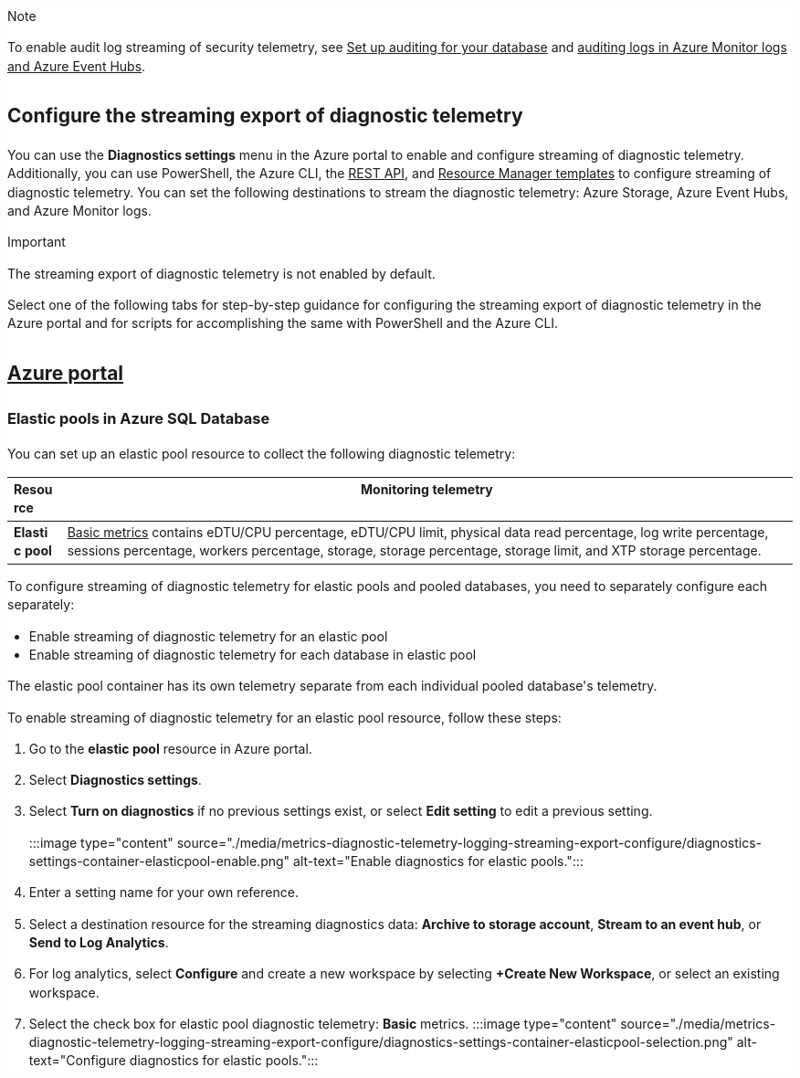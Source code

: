> [!NOTE]  
> To enable audit log streaming of security telemetry, see [Set up auditing for your database](./auditing-setup.md) and [auditing logs in Azure Monitor logs and Azure Event Hubs](https://techcommunity.microsoft.com/t5/Azure-SQL-Database/SQL-Audit-logs-in-Azure-Log-Analytics-and-Azure-Event-Hubs/ba-p/386242).

## Configure the streaming export of diagnostic telemetry

You can use the **Diagnostics settings** menu in the Azure portal to enable and configure streaming of diagnostic telemetry. Additionally, you can use PowerShell, the Azure CLI, the [REST API](/rest/api/monitor/diagnosticsettings), and [Resource Manager templates](/azure/azure-monitor/essentials/resource-manager-diagnostic-settings) to configure streaming of diagnostic telemetry. You can set the following destinations to stream the diagnostic telemetry: Azure Storage, Azure Event Hubs, and Azure Monitor logs.

> [!IMPORTANT]  
> The streaming export of diagnostic telemetry is not enabled by default.

Select one of the following tabs for step-by-step guidance for configuring the streaming export of diagnostic telemetry in the Azure portal and for scripts for accomplishing the same with PowerShell and the Azure CLI.

## [Azure portal](#tab/azure-portal)

### Elastic pools in Azure SQL Database

You can set up an elastic pool resource to collect the following diagnostic telemetry:

| Resource | Monitoring telemetry |
| :--- | --- |
| **Elastic pool** | [Basic metrics](metrics-diagnostic-telemetry-logging-streaming-export-configure.md#basic-metrics) contains eDTU/CPU percentage, eDTU/CPU limit, physical data read percentage, log write percentage, sessions percentage, workers percentage, storage, storage percentage, storage limit, and XTP storage percentage. |

To configure streaming of diagnostic telemetry for elastic pools and pooled databases, you need to separately configure each separately:

- Enable streaming of diagnostic telemetry for an elastic pool
- Enable streaming of diagnostic telemetry for each database in elastic pool

The elastic pool container has its own telemetry separate from each individual pooled database's telemetry.

To enable streaming of diagnostic telemetry for an elastic pool resource, follow these steps:

1. Go to the **elastic pool** resource in Azure portal.
1. Select **Diagnostics settings**.
1. Select **Turn on diagnostics** if no previous settings exist, or select **Edit setting** to edit a previous setting.

   :::image type="content" source="./media/metrics-diagnostic-telemetry-logging-streaming-export-configure/diagnostics-settings-container-elasticpool-enable.png" alt-text="Enable diagnostics for elastic pools.":::

1. Enter a setting name for your own reference.
1. Select a destination resource for the streaming diagnostics data: **Archive to storage account**, **Stream to an event hub**, or **Send to Log Analytics**.
1. For log analytics, select **Configure** and create a new workspace by selecting **+Create New Workspace**, or select an existing workspace.
1. Select the check box for elastic pool diagnostic telemetry: **Basic** metrics.
   :::image type="content" source="./media/metrics-diagnostic-telemetry-logging-streaming-export-configure/diagnostics-settings-container-elasticpool-selection.png" alt-text="Configure diagnostics for elastic pools.":::

